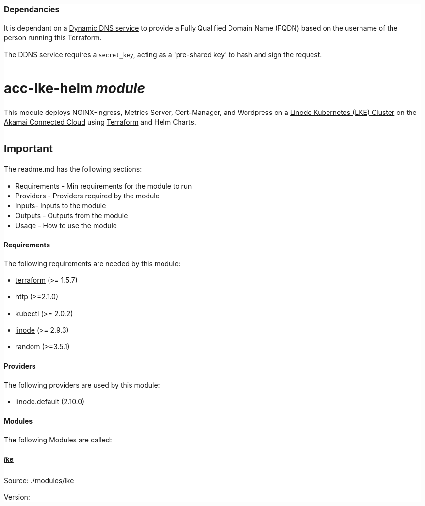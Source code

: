 ### Dependancies

It is dependant on a [Dynamic DNS service](https://github.com/johnybradshaw/acc-ddns) to provide a Fully Qualified Domain Name (FQDN) based on the username of the person running this Terraform.

The DDNS service requires a `secret_key`, acting as a 'pre-shared key' to hash and sign the request.



# acc-lke-helm *module*

This module deploys NGINX-Ingress, Metrics Server, Cert-Manager, and Wordpress on a [Linode Kubernetes (LKE) Cluster](https://www.linode.com/docs/products/compute/kubernetes/) on the [Akamai Connected Cloud](https://www.akamai.com/solutions/cloud-computing) using [Terraform](https://terraform.io) and Helm Charts.

## Important

The readme.md has the following sections:

- Requirements - Min requirements for the module to run
- Providers - Providers required by the module
- Inputs- Inputs to the module
- Outputs - Outputs from the module
- Usage - How to use the module

#### Requirements

The following requirements are needed by this module:

- <a name="requirement_terraform"></a> [terraform](#requirement_terraform) (>= 1.5.7)

- <a name="requirement_http"></a> [http](#requirement_http) (>=2.1.0)

- <a name="requirement_kubectl"></a> [kubectl](#requirement_kubectl) (>= 2.0.2)

- <a name="requirement_linode"></a> [linode](#requirement_linode) (>= 2.9.3)

- <a name="requirement_random"></a> [random](#requirement_random) (>=3.5.1)

#### Providers

The following providers are used by this module:

- <a name="provider_linode.default"></a> [linode.default](#provider_linode.default) (2.10.0)

#### Modules

The following Modules are called:

##### <a name="module_lke"></a> [lke](#module_lke)

Source: ./modules/lke

Version:
